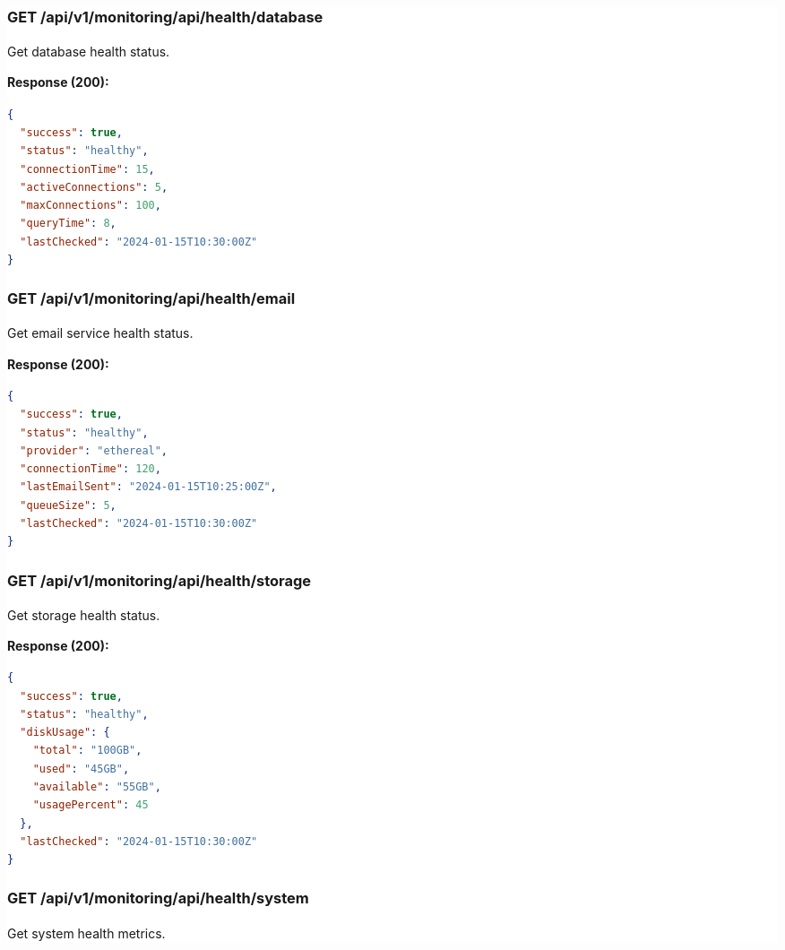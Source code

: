 ### GET /api/v1/monitoring/api/health/database
Get database health status.

**Response (200):**
```json
{
  "success": true,
  "status": "healthy",
  "connectionTime": 15,
  "activeConnections": 5,
  "maxConnections": 100,
  "queryTime": 8,
  "lastChecked": "2024-01-15T10:30:00Z"
}
```

### GET /api/v1/monitoring/api/health/email
Get email service health status.

**Response (200):**
```json
{
  "success": true,
  "status": "healthy",
  "provider": "ethereal",
  "connectionTime": 120,
  "lastEmailSent": "2024-01-15T10:25:00Z",
  "queueSize": 5,
  "lastChecked": "2024-01-15T10:30:00Z"
}
```

### GET /api/v1/monitoring/api/health/storage
Get storage health status.

**Response (200):**
```json
{
  "success": true,
  "status": "healthy",
  "diskUsage": {
    "total": "100GB",
    "used": "45GB",
    "available": "55GB",
    "usagePercent": 45
  },
  "lastChecked": "2024-01-15T10:30:00Z"
}
```

### GET /api/v1/monitoring/api/health/system
Get system health metrics.
